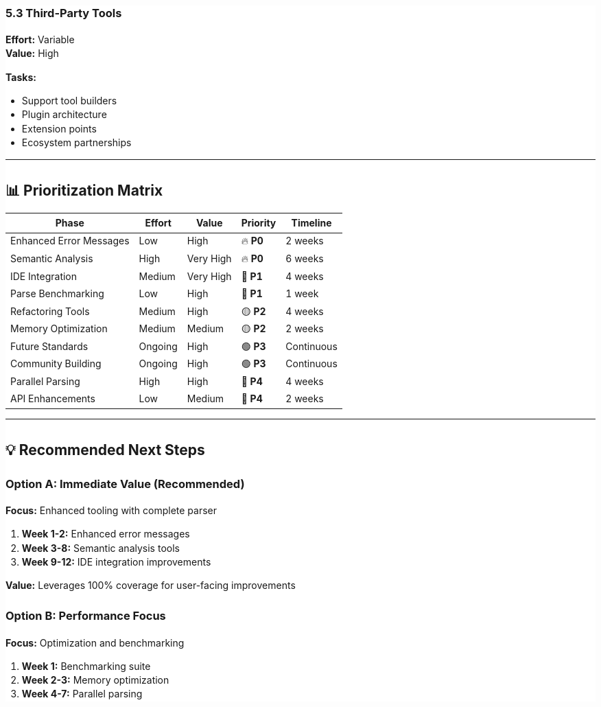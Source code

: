 ### 5.3 Third-Party Tools
**Effort:** Variable  
**Value:** High

**Tasks:**
- Support tool builders
- Plugin architecture
- Extension points
- Ecosystem partnerships

---

## 📊 Prioritization Matrix

| Phase | Effort | Value | Priority | Timeline |
|-------|--------|-------|----------|----------|
| Enhanced Error Messages | Low | High | 🔥 **P0** | 2 weeks |
| Semantic Analysis | High | Very High | 🔥 **P0** | 6 weeks |
| IDE Integration | Medium | Very High | 🔴 **P1** | 4 weeks |
| Parse Benchmarking | Low | High | 🔴 **P1** | 1 week |
| Refactoring Tools | Medium | High | 🟡 **P2** | 4 weeks |
| Memory Optimization | Medium | Medium | 🟡 **P2** | 2 weeks |
| Future Standards | Ongoing | High | 🟢 **P3** | Continuous |
| Community Building | Ongoing | High | 🟢 **P3** | Continuous |
| Parallel Parsing | High | High | 🔵 **P4** | 4 weeks |
| API Enhancements | Low | Medium | 🔵 **P4** | 2 weeks |

---

## 💡 Recommended Next Steps

### Option A: Immediate Value (Recommended)
**Focus:** Enhanced tooling with complete parser

1. **Week 1-2:** Enhanced error messages
2. **Week 3-8:** Semantic analysis tools
3. **Week 9-12:** IDE integration improvements

**Value:** Leverages 100% coverage for user-facing improvements

### Option B: Performance Focus
**Focus:** Optimization and benchmarking

1. **Week 1:** Benchmarking suite
2. **Week 2-3:** Memory optimization
3. **Week 4-7:** Parallel parsing
